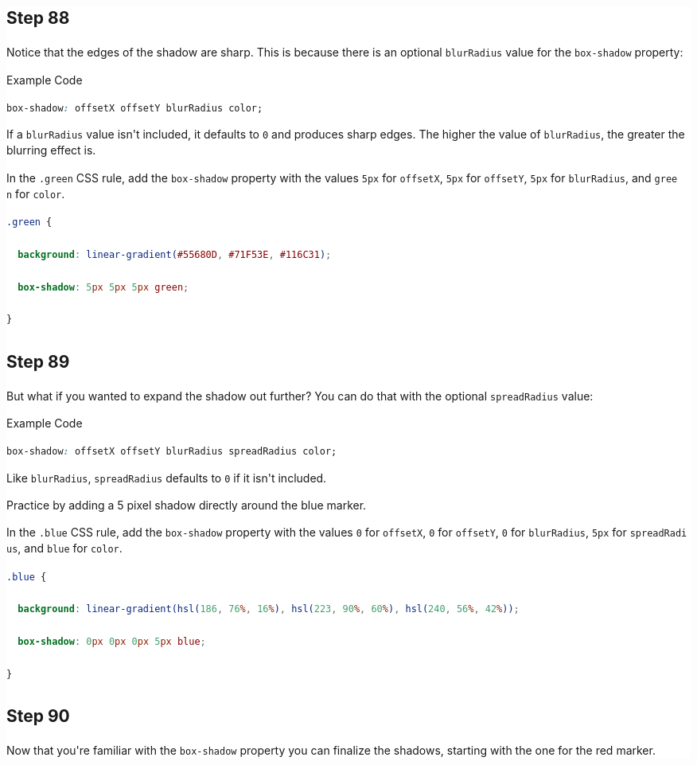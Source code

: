 ## Step 88

Notice that the edges of the shadow are sharp. This is because there is an optional `blurRadius` value for the `box-shadow` property:

Example Code

```css
box-shadow: offsetX offsetY blurRadius color;
```

If a `blurRadius` value isn't included, it defaults to `0` and produces sharp edges. The higher the value of `blurRadius`, the greater the blurring effect is.

In the `.green` CSS rule, add the `box-shadow` property with the values `5px` for `offsetX`, `5px` for `offsetY`, `5px` for `blurRadius`, and `green` for `color`.
```css
.green {

  background: linear-gradient(#55680D, #71F53E, #116C31);

  box-shadow: 5px 5px 5px green;

}
```

## Step 89

But what if you wanted to expand the shadow out further? You can do that with the optional `spreadRadius` value:

Example Code

```css
box-shadow: offsetX offsetY blurRadius spreadRadius color;
```

Like `blurRadius`, `spreadRadius` defaults to `0` if it isn't included.

Practice by adding a 5 pixel shadow directly around the blue marker.

In the `.blue` CSS rule, add the `box-shadow` property with the values `0` for `offsetX`, `0` for `offsetY`, `0` for `blurRadius`, `5px` for `spreadRadius`, and `blue` for `color`.
```css
.blue {

  background: linear-gradient(hsl(186, 76%, 16%), hsl(223, 90%, 60%), hsl(240, 56%, 42%));

  box-shadow: 0px 0px 0px 5px blue;

}
```

## Step 90

Now that you're familiar with the `box-shadow` property you can finalize the shadows, starting with the one for the red marker.
